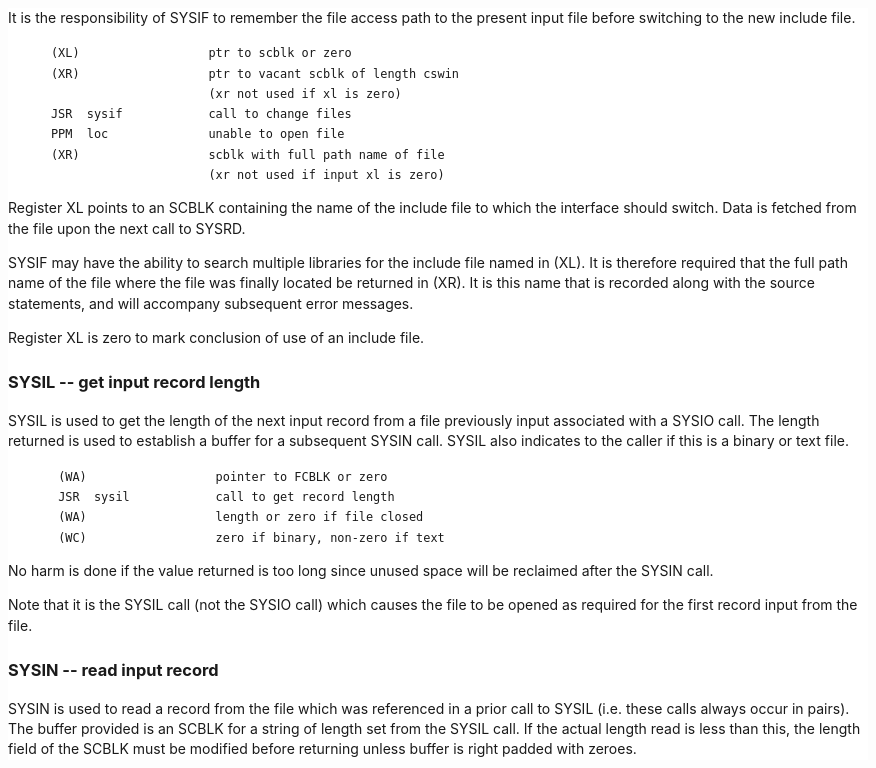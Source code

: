It is the responsibility of SYSIF to remember the
file access path to the present input file before switching to the new
include file.

```
      (XL)                  ptr to scblk or zero
      (XR)                  ptr to vacant scblk of length cswin
                            (xr not used if xl is zero)
      JSR  sysif            call to change files
      PPM  loc              unable to open file
      (XR)                  scblk with full path name of file
                            (xr not used if input xl is zero)
```

Register XL points to an SCBLK containing the name of the include file to which the interface should
switch.  Data is fetched from the file upon the next call to SYSRD.

SYSIF may have the ability to search multiple
libraries for the include file named in (XL).  It is
therefore required that the full path name of the file where the file
was finally located be returned in (XR).  It is this
name that is recorded along with the source statements, and will
accompany subsequent error messages.

Register XL is zero to mark conclusion of use of an include file.

### SYSIL -- get input record length

SYSIL is used to get the length of the next input
record from a file previously input associated with a
SYSIO call. The length returned is used to establish
a buffer for a subsequent SYSIN call.
SYSIL also indicates to the caller if this is a
binary or text file.

```
       (WA)                  pointer to FCBLK or zero
       JSR  sysil            call to get record length
       (WA)                  length or zero if file closed
       (WC)                  zero if binary, non-zero if text
```

No harm is done if the value returned is too long since unused
space will be reclaimed after the SYSIN call.

Note that it is the SYSIL call (not the
SYSIO call) which causes the file to be opened as
required for the first record input from the file.

### SYSIN -- read input record

SYSIN is used to read a record from the file
which was referenced in a prior call to SYSIL (i.e.
these calls always occur in pairs). The buffer provided is an
SCBLK for a string of length set from the
SYSIL call.  If the actual length read is less than
this, the length field of the SCBLK must be modified
before returning unless buffer is right padded with zeroes.
